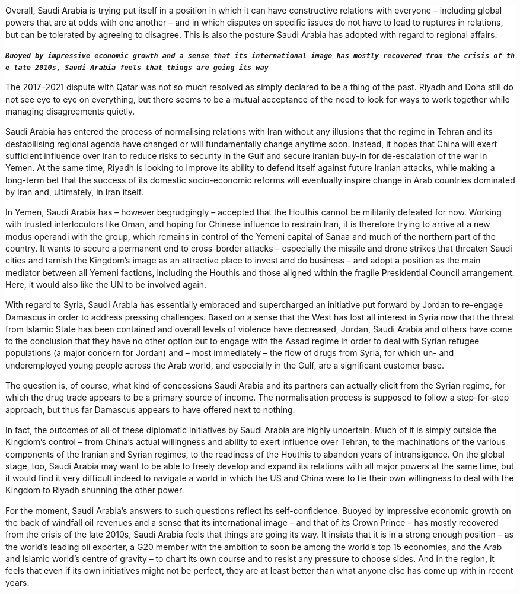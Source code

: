 Overall, Saudi Arabia is trying put itself in a position in which it can have constructive relations with everyone – including global powers that are at odds with one another – and in which disputes on specific issues do not have to lead to ruptures in relations, but can be tolerated by agreeing to disagree. This is also the posture Saudi Arabia has adopted with regard to regional affairs.

___`Buoyed by impressive economic growth and a sense that its international image has mostly recovered from the crisis of the late 2010s, Saudi Arabia feels that things are going its way`___

The 2017–2021 dispute with Qatar was not so much resolved as simply declared to be a thing of the past. Riyadh and Doha still do not see eye to eye on everything, but there seems to be a mutual acceptance of the need to look for ways to work together while managing disagreements quietly.

Saudi Arabia has entered the process of normalising relations with Iran without any illusions that the regime in Tehran and its destabilising regional agenda have changed or will fundamentally change anytime soon. Instead, it hopes that China will exert sufficient influence over Iran to reduce risks to security in the Gulf and secure Iranian buy-in for de-escalation of the war in Yemen. At the same time, Riyadh is looking to improve its ability to defend itself against future Iranian attacks, while making a long-term bet that the success of its domestic socio-economic reforms will eventually inspire change in Arab countries dominated by Iran and, ultimately, in Iran itself.

In Yemen, Saudi Arabia has – however begrudgingly – accepted that the Houthis cannot be militarily defeated for now. Working with trusted interlocutors like Oman, and hoping for Chinese influence to restrain Iran, it is therefore trying to arrive at a new modus operandi with the group, which remains in control of the Yemeni capital of Sanaa and much of the northern part of the country. It wants to secure a permanent end to cross-border attacks – especially the missile and drone strikes that threaten Saudi cities and tarnish the Kingdom’s image as an attractive place to invest and do business – and adopt a position as the main mediator between all Yemeni factions, including the Houthis and those aligned within the fragile Presidential Council arrangement. Here, it would also like the UN to be involved again.

With regard to Syria, Saudi Arabia has essentially embraced and supercharged an initiative put forward by Jordan to re-engage Damascus in order to address pressing challenges. Based on a sense that the West has lost all interest in Syria now that the threat from Islamic State has been contained and overall levels of violence have decreased, Jordan, Saudi Arabia and others have come to the conclusion that they have no other option but to engage with the Assad regime in order to deal with Syrian refugee populations (a major concern for Jordan) and – most immediately – the flow of drugs from Syria, for which un- and underemployed young people across the Arab world, and especially in the Gulf, are a significant customer base.

The question is, of course, what kind of concessions Saudi Arabia and its partners can actually elicit from the Syrian regime, for which the drug trade appears to be a primary source of income. The normalisation process is supposed to follow a step-for-step approach, but thus far Damascus appears to have offered next to nothing.

In fact, the outcomes of all of these diplomatic initiatives by Saudi Arabia are highly uncertain. Much of it is simply outside the Kingdom’s control – from China’s actual willingness and ability to exert influence over Tehran, to the machinations of the various components of the Iranian and Syrian regimes, to the readiness of the Houthis to abandon years of intransigence. On the global stage, too, Saudi Arabia may want to be able to freely develop and expand its relations with all major powers at the same time, but it would find it very difficult indeed to navigate a world in which the US and China were to tie their own willingness to deal with the Kingdom to Riyadh shunning the other power.

For the moment, Saudi Arabia’s answers to such questions reflect its self-confidence. Buoyed by impressive economic growth on the back of windfall oil revenues and a sense that its international image – and that of its Crown Prince – has mostly recovered from the crisis of the late 2010s, Saudi Arabia feels that things are going its way. It insists that it is in a strong enough position – as the world’s leading oil exporter, a G20 member with the ambition to soon be among the world’s top 15 economies, and the Arab and Islamic world’s centre of gravity – to chart its own course and to resist any pressure to choose sides. And in the region, it feels that even if its own initiatives might not be perfect, they are at least better than what anyone else has come up with in recent years.
